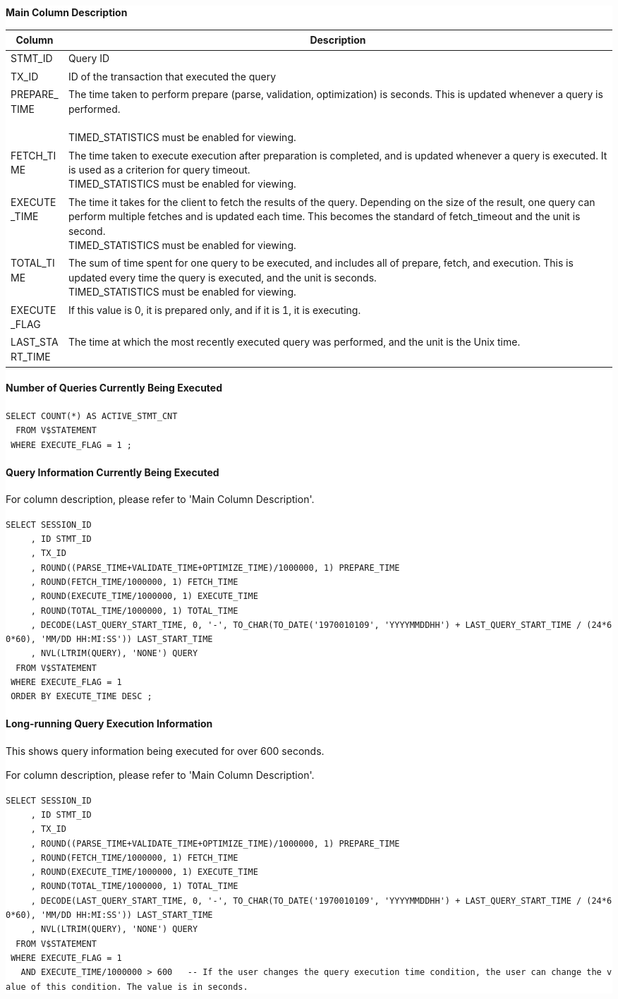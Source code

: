 **Main Column Description**

| Column          | Description                                                  |
| --------------- | ------------------------------------------------------------ |
| STMT_ID         | Query ID                                                     |
| TX_ID           | ID of the transaction that executed the query                |
| PREPARE_TIME    | The time taken to perform prepare (parse, validation, optimization) is seconds. This is updated whenever a query is performed.<br/><br/>TIMED_STATISTICS must be enabled for viewing. |
| FETCH_TIME      | The time taken to execute execution after preparation is completed, and is updated whenever a query is executed. It is used as a criterion for query timeout.<br />TIMED_STATISTICS must be enabled for viewing. |
| EXECUTE_TIME    | The time it takes for the client to fetch the results of the query. Depending on the size of the result, one query can perform multiple fetches and is updated each time. This becomes the standard of fetch_timeout and the unit is second.<br />TIMED_STATISTICS must be enabled for viewing. |
| TOTAL_TIME      | The sum of time spent for one query to be executed, and includes all of prepare, fetch, and execution. This is updated every time the query is executed, and the unit is seconds.<br />TIMED_STATISTICS must be enabled for viewing. |
| EXECUTE_FLAG    | If this value is 0, it is prepared only, and if it is 1, it is executing. |
| LAST_START_TIME | The time at which the most recently executed query was performed, and the unit is the Unix time. |

#### Number of Queries Currently Being Executed

```
SELECT COUNT(*) AS ACTIVE_STMT_CNT
  FROM V$STATEMENT
 WHERE EXECUTE_FLAG = 1 ;
```

#### Query Information Currently Being Executed

For column description, please refer to 'Main Column Description'.

```
SELECT SESSION_ID
     , ID STMT_ID
     , TX_ID
     , ROUND((PARSE_TIME+VALIDATE_TIME+OPTIMIZE_TIME)/1000000, 1) PREPARE_TIME
     , ROUND(FETCH_TIME/1000000, 1) FETCH_TIME
     , ROUND(EXECUTE_TIME/1000000, 1) EXECUTE_TIME
     , ROUND(TOTAL_TIME/1000000, 1) TOTAL_TIME
     , DECODE(LAST_QUERY_START_TIME, 0, '-', TO_CHAR(TO_DATE('1970010109', 'YYYYMMDDHH') + LAST_QUERY_START_TIME / (24*60*60), 'MM/DD HH:MI:SS')) LAST_START_TIME
     , NVL(LTRIM(QUERY), 'NONE') QUERY
  FROM V$STATEMENT
 WHERE EXECUTE_FLAG = 1
 ORDER BY EXECUTE_TIME DESC ;
```

#### Long-running Query Execution Information

This shows query information being executed for over 600 seconds.

For column description, please refer to 'Main Column Description'.

```
SELECT SESSION_ID
     , ID STMT_ID
     , TX_ID
     , ROUND((PARSE_TIME+VALIDATE_TIME+OPTIMIZE_TIME)/1000000, 1) PREPARE_TIME
     , ROUND(FETCH_TIME/1000000, 1) FETCH_TIME
     , ROUND(EXECUTE_TIME/1000000, 1) EXECUTE_TIME
     , ROUND(TOTAL_TIME/1000000, 1) TOTAL_TIME
     , DECODE(LAST_QUERY_START_TIME, 0, '-', TO_CHAR(TO_DATE('1970010109', 'YYYYMMDDHH') + LAST_QUERY_START_TIME / (24*60*60), 'MM/DD HH:MI:SS')) LAST_START_TIME
     , NVL(LTRIM(QUERY), 'NONE') QUERY
  FROM V$STATEMENT
 WHERE EXECUTE_FLAG = 1
   AND EXECUTE_TIME/1000000 > 600   -- If the user changes the query execution time condition, the user can change the value of this condition. The value is in seconds.
```